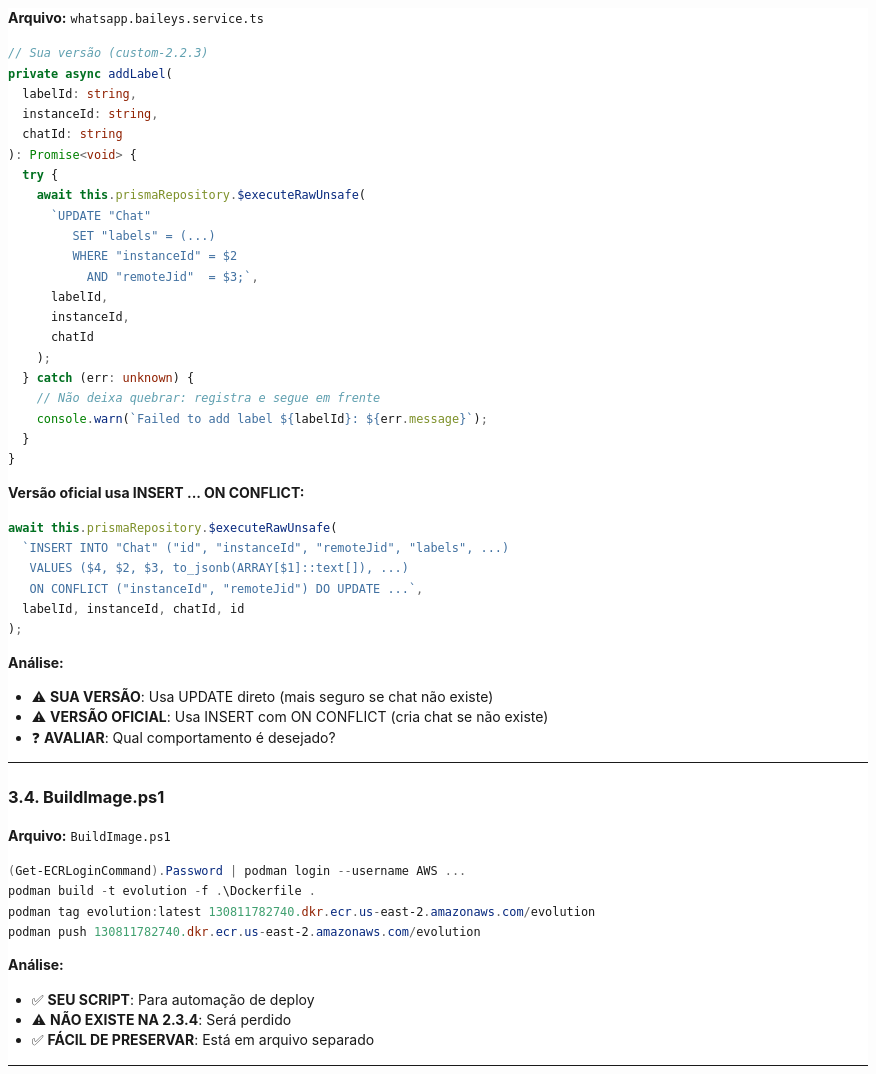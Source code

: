 **Arquivo:** `whatsapp.baileys.service.ts`

```typescript
// Sua versão (custom-2.2.3)
private async addLabel(
  labelId: string,
  instanceId: string,
  chatId: string
): Promise<void> {
  try {
    await this.prismaRepository.$executeRawUnsafe(
      `UPDATE "Chat"
         SET "labels" = (...)
         WHERE "instanceId" = $2
           AND "remoteJid"  = $3;`,
      labelId,
      instanceId,
      chatId
    );
  } catch (err: unknown) {
    // Não deixa quebrar: registra e segue em frente
    console.warn(`Failed to add label ${labelId}: ${err.message}`);
  }
}
```

**Versão oficial usa INSERT ... ON CONFLICT:**
```typescript
await this.prismaRepository.$executeRawUnsafe(
  `INSERT INTO "Chat" ("id", "instanceId", "remoteJid", "labels", ...)
   VALUES ($4, $2, $3, to_jsonb(ARRAY[$1]::text[]), ...)
   ON CONFLICT ("instanceId", "remoteJid") DO UPDATE ...`,
  labelId, instanceId, chatId, id
);
```

**Análise:**
- ⚠️ **SUA VERSÃO**: Usa UPDATE direto (mais seguro se chat não existe)
- ⚠️ **VERSÃO OFICIAL**: Usa INSERT com ON CONFLICT (cria chat se não existe)
- ❓ **AVALIAR**: Qual comportamento é desejado?

---

### 3.4. BuildImage.ps1

**Arquivo:** `BuildImage.ps1`

```powershell
(Get-ECRLoginCommand).Password | podman login --username AWS ...
podman build -t evolution -f .\Dockerfile .
podman tag evolution:latest 130811782740.dkr.ecr.us-east-2.amazonaws.com/evolution
podman push 130811782740.dkr.ecr.us-east-2.amazonaws.com/evolution
```

**Análise:**
- ✅ **SEU SCRIPT**: Para automação de deploy
- ⚠️ **NÃO EXISTE NA 2.3.4**: Será perdido
- ✅ **FÁCIL DE PRESERVAR**: Está em arquivo separado

---